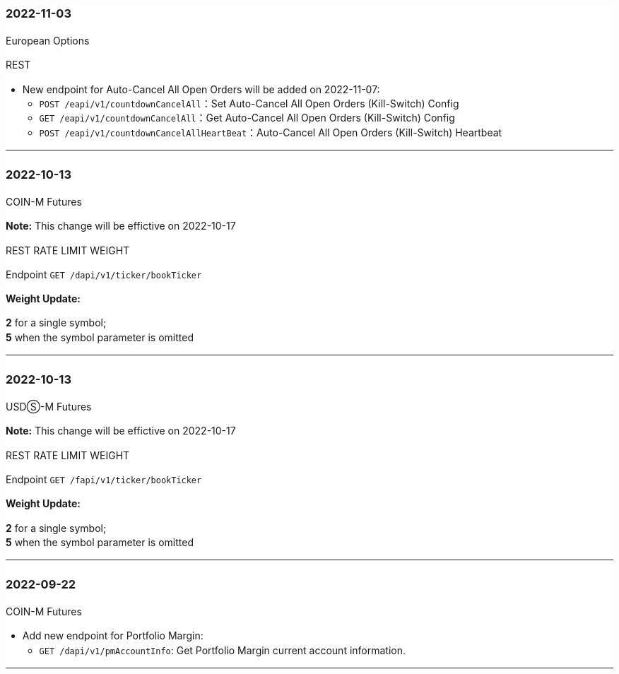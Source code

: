 
### 2022-11-03

European Options

REST

- New endpoint for Auto-Cancel All Open Orders will be added on 2022-11-07:
  - `POST /eapi/v1/countdownCancelAll`：Set Auto-Cancel All Open Orders
    (Kill-Switch) Config
  - `GET /eapi/v1/countdownCancelAll`：Get Auto-Cancel All Open Orders
    (Kill-Switch) Config
  - `POST /eapi/v1/countdownCancelAllHeartBeat`：Auto-Cancel All Open Orders
    (Kill-Switch) Heartbeat

---

### 2022-10-13

COIN-M Futures

**Note:** This change will be effictive on 2022-10-17

REST RATE LIMIT WEIGHT

Endpoint `GET /dapi/v1/ticker/bookTicker`

**Weight Update:**

**2** for a single symbol;  
**5** when the symbol parameter is omitted

---

### 2022-10-13

USDⓈ-M Futures

**Note:** This change will be effictive on 2022-10-17

REST RATE LIMIT WEIGHT

Endpoint `GET /fapi/v1/ticker/bookTicker`

**Weight Update:**

**2** for a single symbol;  
**5** when the symbol parameter is omitted

---

### 2022-09-22

COIN-M Futures

- Add new endpoint for Portfolio Margin:
  - `GET /dapi/v1/pmAccountInfo`: Get Portfolio Margin current account
    information.

---